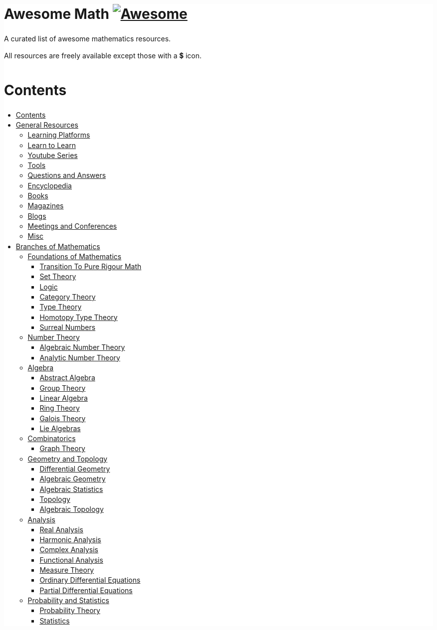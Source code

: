 # Awesome Math [![Awesome](https://cdn.rawgit.com/sindresorhus/awesome/d7305f38d29fed78fa85652e3a63e154dd8e8829/media/badge.svg)](https://github.com/sindresorhus/awesome)

A curated list of awesome mathematics resources.

All resources are freely available except those with a 💲 icon.

# Contents



* [Contents](#contents)
* [General Resources](#general-resources)
    * [Learning Platforms](#learning-platforms)
    * [Learn to Learn](#learn-to-learn)
    * [Youtube Series](#youtube-series)
    * [Tools](#tools)
    * [Questions and Answers](#questions-and-answers)
    * [Encyclopedia](#encyclopedia)
    * [Books](#books)
    * [Magazines](#magazines)
    * [Blogs](#blogs)
    * [Meetings and Conferences](#meetings-and-conferences)
    * [Misc](#misc)
* [Branches of Mathematics](#branches-of-mathematics)
    * [Foundations of Mathematics](#foundations-of-mathematics)
        * [Transition To Pure Rigour Math](#transition-to-pure-rigour-math)
        * [Set Theory](#set-theory)
        * [Logic](#logic)
        * [Category Theory](#category-theory)
        * [Type Theory](#type-theory)
        * [Homotopy Type Theory](#homotopy-type-theory)
        * [Surreal Numbers](#surreal-numbers)
    * [Number Theory](#number-theory)
        * [Algebraic Number Theory](#algebraic-number-theory)
        * [Analytic Number Theory](#analytic-number-theory)
    * [Algebra](#algebra)
        * [Abstract Algebra](#abstract-algebra)
        * [Group Theory](#group-theory)
        * [Linear Algebra](#linear-algebra)
        * [Ring Theory](#ring-theory)
        * [Galois Theory](#galois-theory)
        * [Lie Algebras](#lie-algebras)
    * [Combinatorics](#combinatorics)
        * [Graph Theory](#graph-theory)
    * [Geometry and Topology](#geometry-and-topology)
        * [Differential Geometry](#differential-geometry)
        * [Algebraic Geometry](#algebraic-geometry)
        * [Algebraic Statistics](#algebraic-statistics)
        * [Topology](#topology)
        * [Algebraic Topology](#algebraic-topology)
    * [Analysis](#analysis)
        * [Real Analysis](#real-analysis)
        * [Harmonic Analysis](#harmonic-analysis)
        * [Complex Analysis](#complex-analysis)
        * [Functional Analysis](#functional-analysis)
        * [Measure Theory](#measure-theory)
        * [Ordinary Differential Equations](#ordinary-differential-equations)
        * [Partial Differential Equations](#partial-differential-equations)
    * [Probability and Statistics](#probability-and-statistics)
        * [Probability Theory](#probability-theory)
        * [Statistics](#statistics)